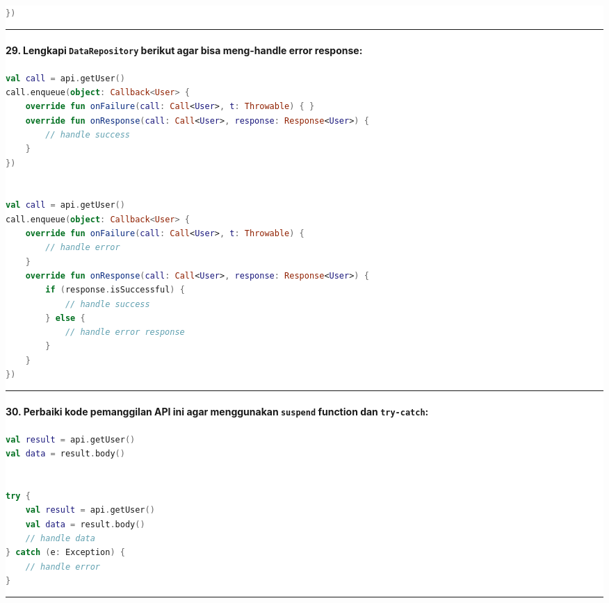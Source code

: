 ```kotlin
})
```

---

#### 29. Lengkapi `DataRepository` berikut agar bisa meng-handle error response:

```kotlin
val call = api.getUser()
call.enqueue(object: Callback<User> {
    override fun onFailure(call: Call<User>, t: Throwable) { }
    override fun onResponse(call: Call<User>, response: Response<User>) {
        // handle success
    }
})


val call = api.getUser()
call.enqueue(object: Callback<User> {
    override fun onFailure(call: Call<User>, t: Throwable) {
        // handle error
    }
    override fun onResponse(call: Call<User>, response: Response<User>) {
        if (response.isSuccessful) {
            // handle success
        } else {
            // handle error response
        }
    }
})
```

---

#### 30. Perbaiki kode pemanggilan API ini agar menggunakan `suspend` function dan `try-catch`:

```kotlin
val result = api.getUser()
val data = result.body()


try {
    val result = api.getUser()
    val data = result.body()
    // handle data
} catch (e: Exception) {
    // handle error
}
```

---

